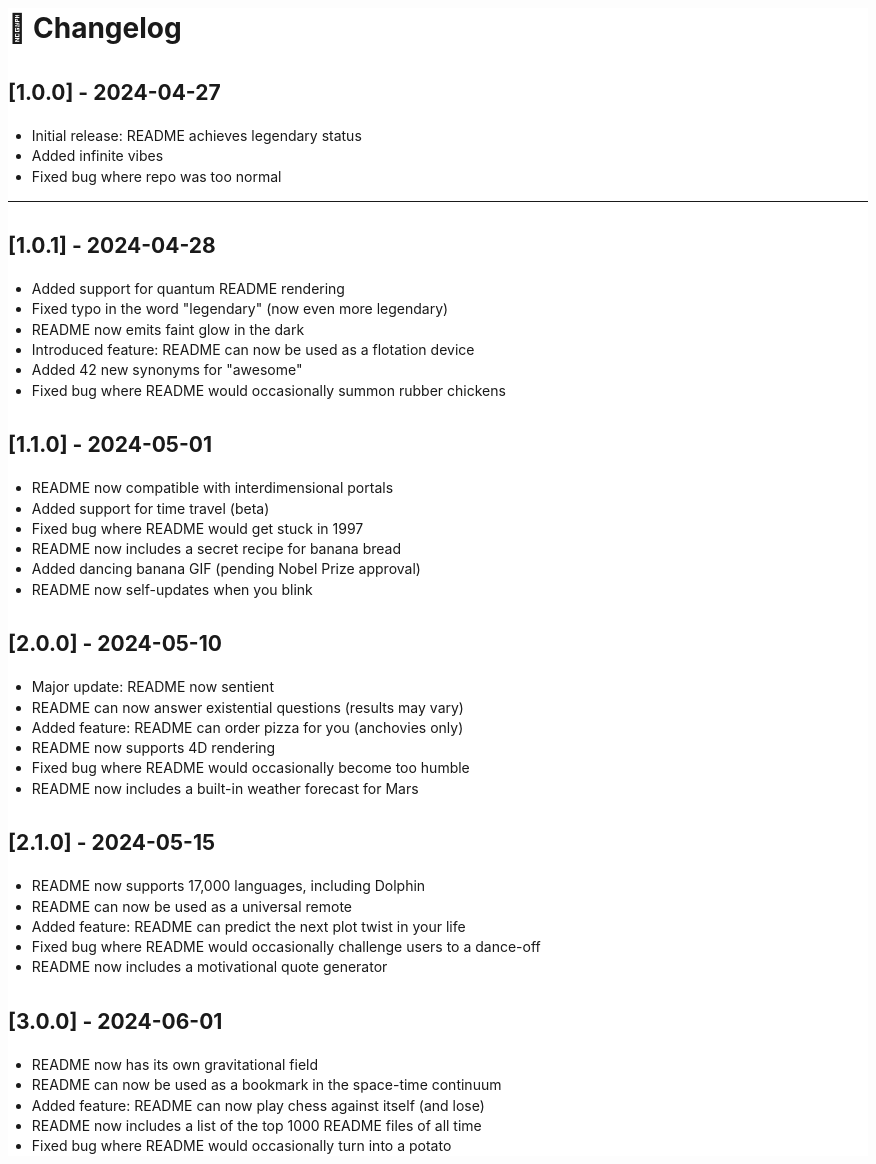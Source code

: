 # 📜 Changelog

## [1.0.0] - 2024-04-27
- Initial release: README achieves legendary status
- Added infinite vibes
- Fixed bug where repo was too normal

---

## [1.0.1] - 2024-04-28
- Added support for quantum README rendering
- Fixed typo in the word "legendary" (now even more legendary)
- README now emits faint glow in the dark
- Introduced feature: README can now be used as a flotation device
- Added 42 new synonyms for "awesome"
- Fixed bug where README would occasionally summon rubber chickens

## [1.1.0] - 2024-05-01
- README now compatible with interdimensional portals
- Added support for time travel (beta)
- Fixed bug where README would get stuck in 1997
- README now includes a secret recipe for banana bread
- Added dancing banana GIF (pending Nobel Prize approval)
- README now self-updates when you blink

## [2.0.0] - 2024-05-10
- Major update: README now sentient
- README can now answer existential questions (results may vary)
- Added feature: README can order pizza for you (anchovies only)
- README now supports 4D rendering
- Fixed bug where README would occasionally become too humble
- README now includes a built-in weather forecast for Mars

## [2.1.0] - 2024-05-15
- README now supports 17,000 languages, including Dolphin
- README can now be used as a universal remote
- Added feature: README can predict the next plot twist in your life
- Fixed bug where README would occasionally challenge users to a dance-off
- README now includes a motivational quote generator

## [3.0.0] - 2024-06-01
- README now has its own gravitational field
- README can now be used as a bookmark in the space-time continuum
- Added feature: README can now play chess against itself (and lose)
- README now includes a list of the top 1000 README files of all time
- Fixed bug where README would occasionally turn into a potato
